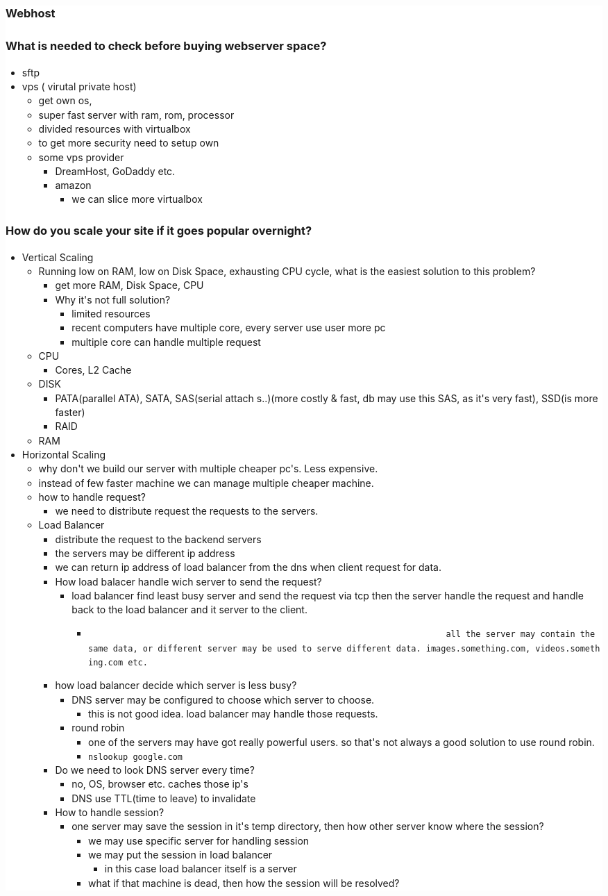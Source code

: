 ### Webhost
### What is needed to check before buying webserver space?
 - sftp
 - vps ( virutal private host)
   - get own os, 
   - super fast server with ram, rom, processor
   - divided resources with virtualbox
   - to get more security need to setup own 
   - some vps provider 
     - DreamHost, GoDaddy etc.
     - amazon
       - we can slice more virtualbox
### How do you scale your site if it goes popular overnight?
 - Vertical Scaling
   - Running low on RAM, low on Disk Space, exhausting CPU cycle, what is the easiest solution to this problem? 
     - get more RAM, Disk Space, CPU
     - Why it's not full solution?
       - limited resources
       - recent computers have multiple core, every server use user more pc
       - multiple core can handle multiple request
   - CPU
     - Cores, L2 Cache
   - DISK
     - PATA(parallel ATA), SATA, SAS(serial attach s..)(more costly & fast, db may use this SAS, as it's very fast), SSD(is more faster)
     - RAID
   - RAM
 - Horizontal Scaling
    - why don't we build our server with multiple cheaper pc's. Less expensive.
    - instead of few faster machine we can manage multiple cheaper machine.
    - how to handle request?
      - we need to distribute request the requests to the servers.
    - Load Balancer
      - distribute the request to the backend servers
      - the servers may be different ip address
      - we can return ip address of load balancer from the dns when client request for data.
      - How load balacer handle wich server to send the request?
        - load balancer find least busy server and send the request via tcp then the server handle the request and handle back to the load balancer and it server to the client.
          -                                                                             all the server may contain the same data, or different server may be used to serve different data. images.something.com, videos.something.com etc.
      - how load balancer decide which server is less busy?
        - DNS server may be configured to choose which server to choose.
          - this is not good idea. load balancer may handle those requests.
        - round robin
          - one of the servers may have got really powerful users. so that's not always a good solution to use round robin.
          - `nslookup google.com`
      - Do we need to look DNS server every time?
        - no, OS, browser etc. caches those ip's
        - DNS use TTL(time to leave) to invalidate 
      - How to handle session?
        - one server may save the session in it's temp directory, then how other server know where the session?
          - we may use specific server for handling session
          - we may put the session in load balancer
            - in this case load balancer itself is a server
          - what if that machine is dead, then how the session will be resolved?